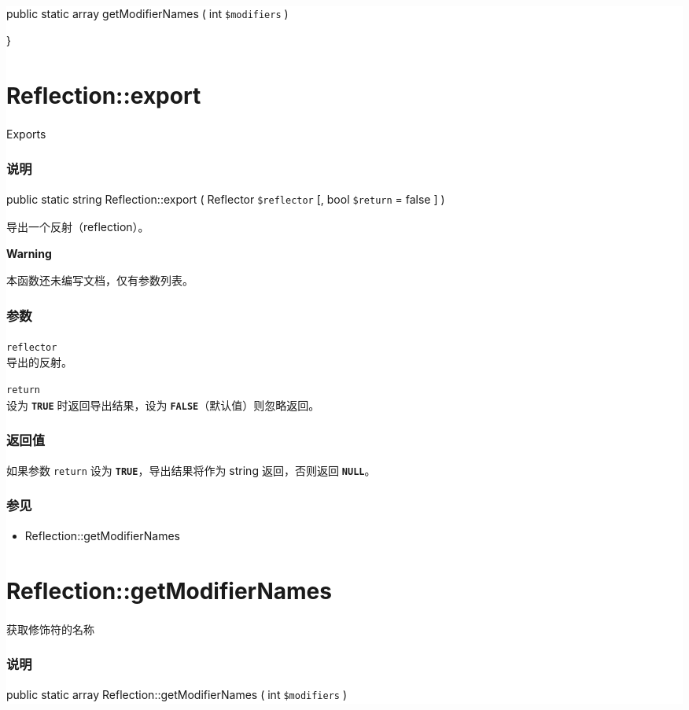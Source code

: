 <span class="modifier">public</span> <span
class="modifier">static</span> <span class="type">array</span> <span
class="methodname">getModifierNames</span> ( <span
class="methodparam"><span class="type">int</span> `$modifiers`</span> )

}

Reflection::export
==================

Exports

### 说明

<span class="modifier">public</span> <span
class="modifier">static</span> <span class="type">string</span> <span
class="methodname">Reflection::export</span> ( <span
class="methodparam"><span class="type">Reflector</span>
`$reflector`</span> \[, <span class="methodparam"><span
class="type">bool</span> `$return`<span class="initializer"> =
false</span></span> \] )

导出一个反射（reflection）。

**Warning**

本函数还未编写文档，仅有参数列表。

### 参数

`reflector`  
导出的反射。

`return`  
设为 **`TRUE`** 时返回导出结果，设为 **`FALSE`**（默认值）则忽略返回。

### 返回值

如果参数 `return` 设为 **`TRUE`**，导出结果将作为 <span
class="type">string</span> 返回，否则返回 **`NULL`**。

### 参见

-   <span class="methodname">Reflection::getModifierNames</span>

Reflection::getModifierNames
============================

获取修饰符的名称

### 说明

<span class="modifier">public</span> <span
class="modifier">static</span> <span class="type">array</span> <span
class="methodname">Reflection::getModifierNames</span> ( <span
class="methodparam"><span class="type">int</span> `$modifiers`</span> )
